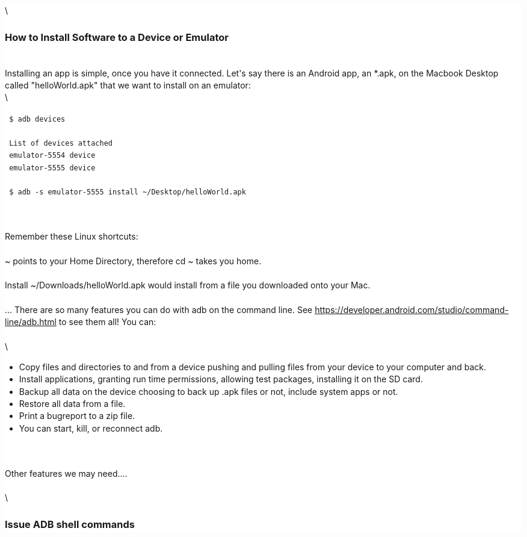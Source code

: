 
\

### How to Install Software to a Device or Emulator

\
Installing an app is simple, once you have it connected. Let's say there
is an Android app, an \*.apk, on the Macbook Desktop called
"helloWorld.apk" that we want to install on an emulator:\
\

``` {style="background: #f0f0f0; border: 1px dashed #cccccc; color: black; font-family: "arial"; font-size: 12px; height: auto; line-height: 20px; overflow: auto; padding: 0px; text-align: left; width: 99%;"}
 $ adb devices  
   
 List of devices attached  
 emulator-5554 device  
 emulator-5555 device  
   
 $ adb -s emulator-5555 install ~/Desktop/helloWorld.apk  
```

\
\
Remember these Linux shortcuts:\
\
\~ points to your Home Directory, therefore cd \~ takes you home.\
\
Install \~/Downloads/helloWorld.apk would install from a file you
downloaded onto your Mac.\
\
\... There are so many features you can do with adb on the command line.
See <https://developer.android.com/studio/command-line/adb.html> to see
them all! You can:\
\
\

-   Copy files and directories to and from a device pushing and pulling
    files from your device to your computer and back.
-   Install applications, granting run time permissions, allowing test
    packages, installing it on the SD card.
-   Backup all data on the device choosing to back up .apk files or not,
    include system apps or not.
-   Restore all data from a file.
-   Print a bugreport to a zip file.
-   You can start, kill, or reconnect adb.

\
\
Other features we may need\....\
\
\

### Issue ADB shell commands
